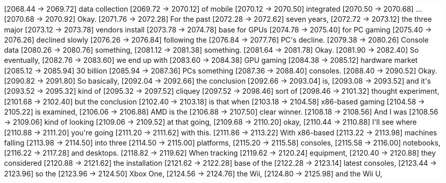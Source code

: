 [2068.44 → 2069.72] data collection
[2069.72 → 2070.12] of mobile
[2070.12 → 2070.50] integrated
[2070.50 → 2070.68] ...
[2070.68 → 2070.92] Okay.
[2071.76 → 2072.28] For the past
[2072.28 → 2072.62] seven years,
[2072.72 → 2073.12] the three major
[2073.12 → 2073.78] vendors install
[2073.78 → 2074.78] base for GPUs
[2074.78 → 2075.40] for PC gaming
[2075.40 → 2076.26] declined slowly
[2076.26 → 2076.84] following the
[2076.84 → 2077.76] PC's decline.
[2079.38 → 2080.26] Console data
[2080.26 → 2080.76] something,
[2081.12 → 2081.38] something.
[2081.64 → 2081.78] Okay.
[2081.90 → 2082.40] So eventually,
[2082.76 → 2083.60] we end up with
[2083.60 → 2084.38] GPU gaming
[2084.38 → 2085.12] hardware market
[2085.12 → 2085.94] 30 billion
[2085.94 → 2087.36] PCs something
[2087.36 → 2088.40] consoles.
[2088.40 → 2090.52] Okay.
[2090.82 → 2091.80] So basically,
[2092.04 → 2092.66] the conclusion
[2092.66 → 2093.04] is,
[2093.08 → 2093.52] and it's
[2093.52 → 2095.32] kind of
[2095.32 → 2097.52] cliquey
[2097.52 → 2098.46] sort of
[2098.46 → 2101.32] thought experiment,
[2101.68 → 2102.40] but the conclusion
[2102.40 → 2103.18] is that when
[2103.18 → 2104.58] x86-based gaming
[2104.58 → 2105.22] is examined,
[2106.06 → 2106.88] AMD is the
[2106.88 → 2107.50] clear winner.
[2108.18 → 2108.56] And I was
[2108.56 → 2109.06] kind of looking
[2109.06 → 2109.52] at that going,
[2109.68 → 2110.20] okay,
[2110.44 → 2110.88] I'll see where
[2110.88 → 2111.20] you're going
[2111.20 → 2111.62] with this.
[2111.86 → 2113.22] With x86-based
[2113.22 → 2113.98] machines falling
[2113.98 → 2114.50] into three
[2114.50 → 2115.00] platforms,
[2115.20 → 2115.58] consoles,
[2115.58 → 2116.00] notebooks,
[2116.22 → 2117.28] and desktops.
[2118.82 → 2119.62] When tracking
[2119.62 → 2120.24] equipment,
[2120.40 → 2120.88] they considered
[2120.88 → 2121.62] the installation
[2121.62 → 2122.28] base of the
[2122.28 → 2123.14] latest consoles,
[2123.44 → 2123.96] so the
[2123.96 → 2124.50] Xbox One,
[2124.56 → 2124.76] the Wii,
[2124.80 → 2125.98] and the Wii U,